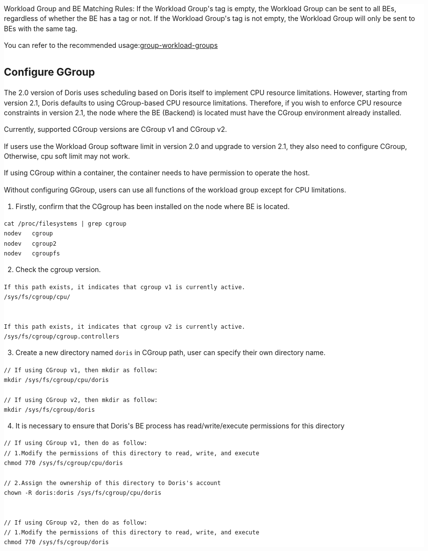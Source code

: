 Workload Group and BE Matching Rules:
If the Workload Group's tag is empty, the Workload Group can be sent to all BEs, regardless of whether the BE has a tag or not.
If the Workload Group's tag is not empty, the Workload Group will only be sent to BEs with the same tag.

You can refer to the recommended usage:[group-workload-groups](./group-workload-groups.md)

## Configure GGroup

The 2.0 version of Doris uses scheduling based on Doris itself to implement CPU resource limitations. However, starting from version 2.1, Doris defaults to using CGroup-based CPU resource limitations. Therefore, if you wish to enforce CPU resource constraints in version 2.1, the node where the BE (Backend) is located must have the CGroup environment already installed.

Currently, supported CGroup versions are CGroup v1 and CGroup v2.

If users use the Workload Group software limit in version 2.0 and upgrade to version 2.1, they also need to configure CGroup, Otherwise, cpu soft limit may not work.

If using CGroup within a container, the container needs to have permission to operate the host.

Without configuring GGroup, users can use all functions of the workload group except for CPU limitations.

1. Firstly, confirm that the CGgroup has been installed on the node where BE is located.
```
cat /proc/filesystems | grep cgroup
nodev	cgroup
nodev	cgroup2
nodev	cgroupfs
```

2. Check the cgroup version.
```
If this path exists, it indicates that cgroup v1 is currently active.
/sys/fs/cgroup/cpu/


If this path exists, it indicates that cgroup v2 is currently active.
/sys/fs/cgroup/cgroup.controllers
```

3. Create a new directory named ```doris``` in CGroup path, user can specify their own directory name.

```
// If using CGroup v1, then mkdir as follow:
mkdir /sys/fs/cgroup/cpu/doris

// If using CGroup v2, then mkdir as follow:
mkdir /sys/fs/cgroup/doris
```

4. It is necessary to ensure that Doris's BE process has read/write/execute permissions for this directory
```
// If using CGroup v1, then do as follow:
// 1.Modify the permissions of this directory to read, write, and execute
chmod 770 /sys/fs/cgroup/cpu/doris

// 2.Assign the ownership of this directory to Doris's account
chown -R doris:doris /sys/fs/cgroup/cpu/doris


// If using CGroup v2, then do as follow:
// 1.Modify the permissions of this directory to read, write, and execute
chmod 770 /sys/fs/cgroup/doris

```